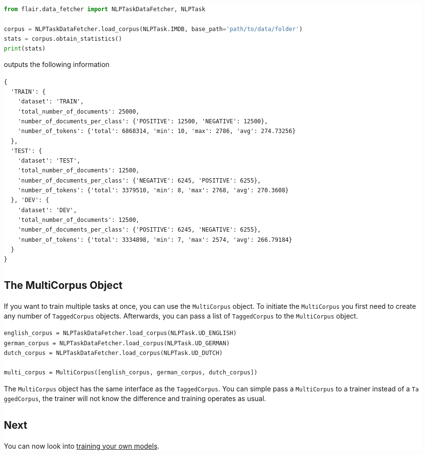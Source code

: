 ```python
from flair.data_fetcher import NLPTaskDataFetcher, NLPTask
 
corpus = NLPTaskDataFetcher.load_corpus(NLPTask.IMDB, base_path='path/to/data/folder')
stats = corpus.obtain_statistics()
print(stats)
```
outputs the following information

```text
{
  'TRAIN': {
    'dataset': 'TRAIN', 
    'total_number_of_documents': 25000, 
    'number_of_documents_per_class': {'POSITIVE': 12500, 'NEGATIVE': 12500}, 
    'number_of_tokens': {'total': 6868314, 'min': 10, 'max': 2786, 'avg': 274.73256}
  }, 
  'TEST': {
    'dataset': 'TEST', 
    'total_number_of_documents': 12500, 
    'number_of_documents_per_class': {'NEGATIVE': 6245, 'POSITIVE': 6255}, 
    'number_of_tokens': {'total': 3379510, 'min': 8, 'max': 2768, 'avg': 270.3608}
  }, 'DEV': {
    'dataset': 'DEV', 
    'total_number_of_documents': 12500, 
    'number_of_documents_per_class': {'POSITIVE': 6245, 'NEGATIVE': 6255}, 
    'number_of_tokens': {'total': 3334898, 'min': 7, 'max': 2574, 'avg': 266.79184}
  }
}
```

## The MultiCorpus Object

If you want to train multiple tasks at once, you can use the `MultiCorpus` object.
To initiate the `MultiCorpus` you first need to create any number of `TaggedCorpus` objects. Afterwards, you can pass
a list of `TaggedCorpus` to the `MultiCorpus` object.

```text
english_corpus = NLPTaskDataFetcher.load_corpus(NLPTask.UD_ENGLISH)
german_corpus = NLPTaskDataFetcher.load_corpus(NLPTask.UD_GERMAN)
dutch_corpus = NLPTaskDataFetcher.load_corpus(NLPTask.UD_DUTCH)

multi_corpus = MultiCorpus([english_corpus, german_corpus, dutch_corpus])
```

The `MultiCorpus` object has the same interface as the `TaggedCorpus`.
You can simple pass a `MultiCorpus` to a trainer instead of a `TaggedCorpus`, the trainer will not know the difference
and training operates as usual.


## Next

You can now look into [training your own models](/resources/docs/TUTORIAL_7_TRAINING_A_MODEL.md).
